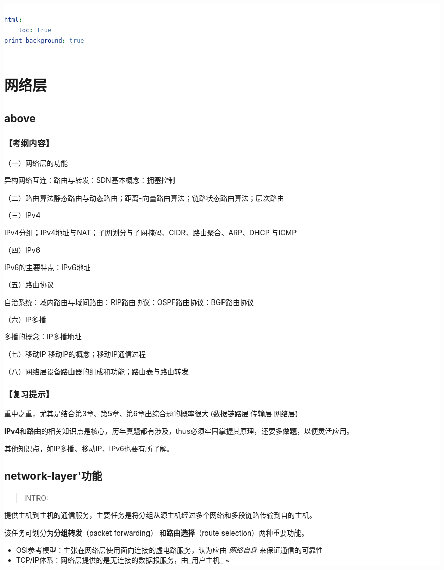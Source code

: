 ```yaml
---
html:
  	toc: true
print_background: true
---
```


# 网络层

## above

### 【考纲内容】

（一）网络层的功能

异构网络互连：路由与转发：SDN基本概念：拥塞控制

（二）路由算法静态路由与动态路由；距离-向量路由算法；链路状态路由算法；层次路由

（三）IPv4

IPv4分组；IPv4地址与NAT；子网划分与子网掩码、CIDR、路由聚合、ARP、DHCP 与ICMP

（四）IPv6

IPv6的主要特点：IPv6地址

（五）路由协议

自治系统：域内路由与域间路由：RIP路由协议：OSPF路由协议：BGP路由协议

（六）IP多播

多播的概念：IP多播地址

（七）移动IP 移动IP的概念；移动IP通信过程

（八）网络层设备路由器的组成和功能；路由表与路由转发

### 【复习提示】

重中之重，尤其是结合第3章、第5章、第6章出综合题的概率很大 (数据链路层 传输层 网络层)

**IPv4**和**路由**的相关知识点是核心，历年真题都有涉及，thus必须牢固掌握其原理，还要多做题，以便灵活应用。

其他知识点，如IP多播、移动IP、IPv6也要有所了解。

## network-layer'功能

> INTRO:

提供主机到主机的通信服务，主要任务是将分组从源主机经过多个网络和多段链路传输到自的主机。

该任务可划分为**分组转发**（packet forwarding） 和**路由选择**（route selection）两种重要功能。

* OSI参考模型：主张在网络层使用面向连接的虚电路服务，认为应由 _网络自身_ 来保证通信的可靠性
* TCP/IP体系：网络层提供的是无连接的数据报服务，由_用户主机_ \~
